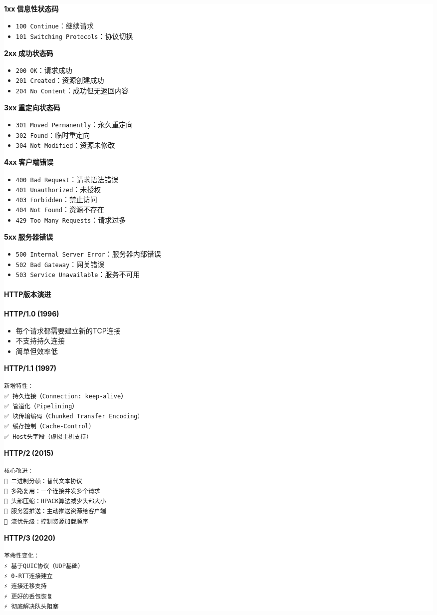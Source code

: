 **1xx 信息性状态码**
- `100 Continue`：继续请求
- `101 Switching Protocols`：协议切换

**2xx 成功状态码**
- `200 OK`：请求成功
- `201 Created`：资源创建成功
- `204 No Content`：成功但无返回内容

**3xx 重定向状态码**
- `301 Moved Permanently`：永久重定向
- `302 Found`：临时重定向
- `304 Not Modified`：资源未修改

**4xx 客户端错误**
- `400 Bad Request`：请求语法错误
- `401 Unauthorized`：未授权
- `403 Forbidden`：禁止访问
- `404 Not Found`：资源不存在
- `429 Too Many Requests`：请求过多

**5xx 服务器错误**
- `500 Internal Server Error`：服务器内部错误
- `502 Bad Gateway`：网关错误
- `503 Service Unavailable`：服务不可用

#### HTTP版本演进

**HTTP/1.0 (1996)**
- 每个请求都需要建立新的TCP连接
- 不支持持久连接
- 简单但效率低

**HTTP/1.1 (1997)**
```
新增特性：
✅ 持久连接（Connection: keep-alive）
✅ 管道化（Pipelining）
✅ 块传输编码（Chunked Transfer Encoding）
✅ 缓存控制（Cache-Control）
✅ Host头字段（虚拟主机支持）
```

**HTTP/2 (2015)**
```
核心改进：
🚀 二进制分帧：替代文本协议
🚀 多路复用：一个连接并发多个请求
🚀 头部压缩：HPACK算法减少头部大小
🚀 服务器推送：主动推送资源给客户端
🚀 流优先级：控制资源加载顺序
```

**HTTP/3 (2020)**
```
革命性变化：
⚡ 基于QUIC协议（UDP基础）
⚡ 0-RTT连接建立
⚡ 连接迁移支持
⚡ 更好的丢包恢复
⚡ 彻底解决队头阻塞
```
